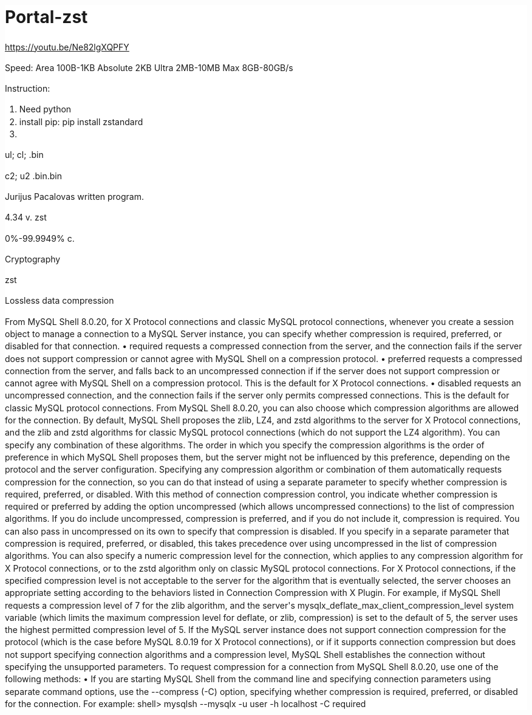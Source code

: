 # Portal-zst

https://youtu.be/Ne82lgXQPFY

Speed: Area 100B-1KB Absolute 2KB Ultra 2MB-10MB Max 8GB-80GB/s

Instruction:
1. Need python 
2. install pip: pip install zstandard
3.

ul; cl; .bin

c2; u2 .bin.bin

Jurijus Pacalovas written program.

4.34 v. zst

0%-99.9949% c.

Cryptography

zst

Lossless data compression

From MySQL Shell 8.0.20, for X Protocol connections and classic MySQL protocol connections, whenever you create a session object to manage a connection to a MySQL Server instance, you can specify whether compression is required, preferred, or disabled for that connection. • required requests a compressed connection from the server, and the connection fails if the server does not support compression or cannot agree with MySQL Shell on a compression protocol. • preferred requests a compressed connection from the server, and falls back to an uncompressed connection if if the server does not support compression or cannot agree with MySQL Shell on a compression protocol. This is the default for X Protocol connections. • disabled requests an uncompressed connection, and the connection fails if the server only permits compressed connections. This is the default for classic MySQL protocol connections. From MySQL Shell 8.0.20, you can also choose which compression algorithms are allowed for the connection. By default, MySQL Shell proposes the zlib, LZ4, and zstd algorithms to the server for X Protocol connections, and the zlib and zstd algorithms for classic MySQL protocol connections (which do not support the LZ4 algorithm). You can specify any combination of these algorithms. The order in which you specify the compression algorithms is the order of preference in which MySQL Shell proposes them, but the server might not be influenced by this preference, depending on the protocol and the server configuration. Specifying any compression algorithm or combination of them automatically requests compression for the connection, so you can do that instead of using a separate parameter to specify whether compression is required, preferred, or disabled. With this method of connection compression control, you indicate whether compression is required or preferred by adding the option uncompressed (which allows uncompressed connections) to the list of compression algorithms. If you do include uncompressed, compression is preferred, and if you do not include it, compression is required. You can also pass in uncompressed on its own to specify that compression is disabled. If you specify in a separate parameter that compression is required, preferred, or disabled, this takes precedence over using uncompressed in the list of compression algorithms. You can also specify a numeric compression level for the connection, which applies to any compression algorithm for X Protocol connections, or to the zstd algorithm only on classic MySQL protocol connections. For X Protocol connections, if the specified compression level is not acceptable to the server for the algorithm that is eventually selected, the server chooses an appropriate setting according to the behaviors listed in Connection Compression with X Plugin. For example, if MySQL Shell requests a compression level of 7 for the zlib algorithm, and the server's mysqlx_deflate_max_client_compression_level system variable (which limits the maximum compression level for deflate, or zlib, compression) is set to the default of 5, the server uses the highest permitted compression level of 5. If the MySQL server instance does not support connection compression for the protocol (which is the case before MySQL 8.0.19 for X Protocol connections), or if it supports connection compression but does not support specifying connection algorithms and a compression level, MySQL Shell establishes the connection without specifying the unsupported parameters. To request compression for a connection from MySQL Shell 8.0.20, use one of the following methods: • If you are starting MySQL Shell from the command line and specifying connection parameters using separate command options, use the --compress (-C) option, specifying whether compression is required, preferred, or disabled for the connection. For example: shell> mysqlsh --mysqlx -u user -h localhost -C required
